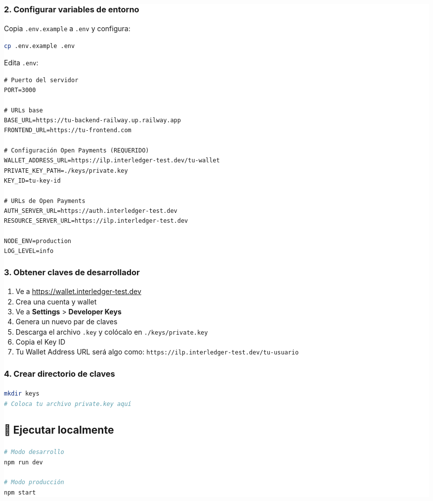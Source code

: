 ### 2. Configurar variables de entorno

Copia `.env.example` a `.env` y configura:

```bash
cp .env.example .env
```

Edita `.env`:

```env
# Puerto del servidor
PORT=3000

# URLs base
BASE_URL=https://tu-backend-railway.up.railway.app
FRONTEND_URL=https://tu-frontend.com

# Configuración Open Payments (REQUERIDO)
WALLET_ADDRESS_URL=https://ilp.interledger-test.dev/tu-wallet
PRIVATE_KEY_PATH=./keys/private.key
KEY_ID=tu-key-id

# URLs de Open Payments
AUTH_SERVER_URL=https://auth.interledger-test.dev
RESOURCE_SERVER_URL=https://ilp.interledger-test.dev

NODE_ENV=production
LOG_LEVEL=info
```

### 3. Obtener claves de desarrollador

1. Ve a https://wallet.interledger-test.dev
2. Crea una cuenta y wallet
3. Ve a **Settings** > **Developer Keys**
4. Genera un nuevo par de claves
5. Descarga el archivo `.key` y colócalo en `./keys/private.key`
6. Copia el Key ID
7. Tu Wallet Address URL será algo como: `https://ilp.interledger-test.dev/tu-usuario`

### 4. Crear directorio de claves

```bash
mkdir keys
# Coloca tu archivo private.key aquí
```

## 🚀 Ejecutar localmente

```bash
# Modo desarrollo
npm run dev

# Modo producción
npm start
```

